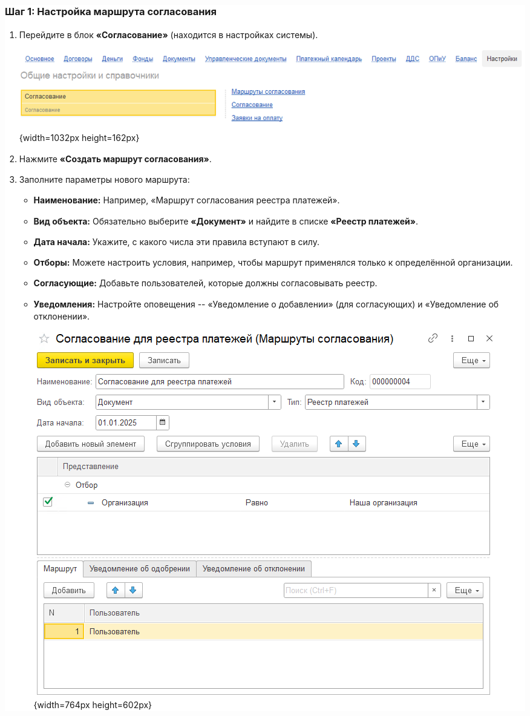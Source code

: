 ### **Шаг 1: Настройка маршрута согласования**

1. Перейдите в блок **«Согласование»** (находится в настройках системы).

   ![](./reestr-platezhey-9.png){width=1032px height=162px}

2. Нажмите **«Создать маршрут согласования»**.

3. Заполните параметры нового маршрута:

   -  **Наименование:** Например, «Маршрут согласования реестра платежей».

   -  **Вид объекта:** Обязательно выберите **«Документ»** и найдите в списке **«Реестр платежей»**.

   -  **Дата начала:** Укажите, с какого числа эти правила вступают в силу.

   -  **Отборы:** Можете настроить условия, например, чтобы маршрут применялся только к определённой организации.

   -  **Согласующие:** Добавьте пользователей, которые должны согласовывать реестр.

   -  **Уведомления:** Настройте оповещения -- «Уведомление о добавлении» (для согласующих) и «Уведомление об отклонении».

      ![](./reestr-platezhey-10.png){width=764px height=602px}
